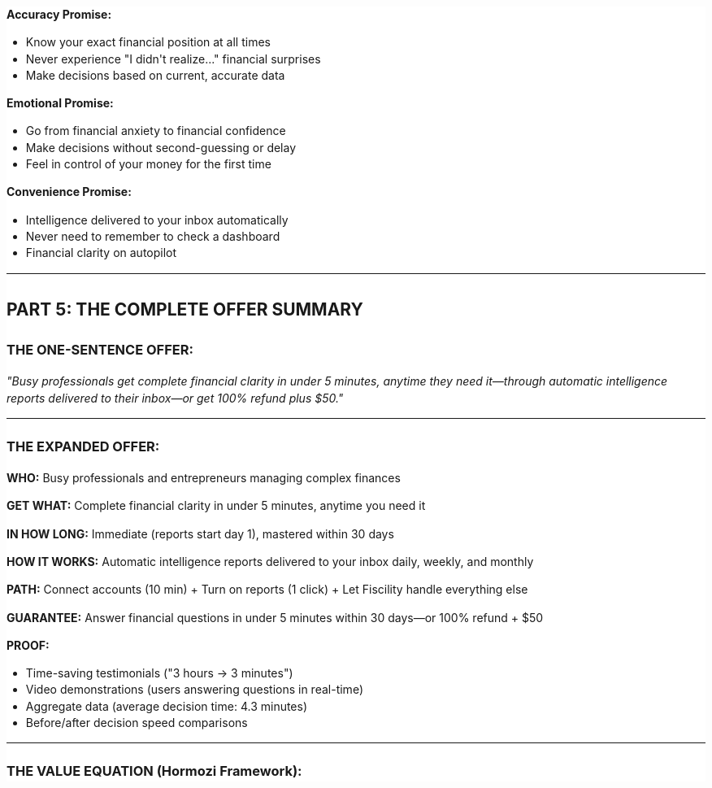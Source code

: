 **Accuracy Promise:**
- Know your exact financial position at all times
- Never experience "I didn't realize..." financial surprises
- Make decisions based on current, accurate data

**Emotional Promise:**
- Go from financial anxiety to financial confidence
- Make decisions without second-guessing or delay
- Feel in control of your money for the first time

**Convenience Promise:**
- Intelligence delivered to your inbox automatically
- Never need to remember to check a dashboard
- Financial clarity on autopilot

---

## PART 5: THE COMPLETE OFFER SUMMARY

### **THE ONE-SENTENCE OFFER:**

*"Busy professionals get complete financial clarity in under 5 minutes, anytime they need it—through automatic intelligence reports delivered to their inbox—or get 100% refund plus $50."*

---

### **THE EXPANDED OFFER:**

**WHO:**
Busy professionals and entrepreneurs managing complex finances

**GET WHAT:**
Complete financial clarity in under 5 minutes, anytime you need it

**IN HOW LONG:**
Immediate (reports start day 1), mastered within 30 days

**HOW IT WORKS:**
Automatic intelligence reports delivered to your inbox daily, weekly, and monthly

**PATH:**
Connect accounts (10 min) + Turn on reports (1 click) + Let Fiscility handle everything else

**GUARANTEE:**
Answer financial questions in under 5 minutes within 30 days—or 100% refund + $50

**PROOF:**
- Time-saving testimonials ("3 hours → 3 minutes")
- Video demonstrations (users answering questions in real-time)
- Aggregate data (average decision time: 4.3 minutes)
- Before/after decision speed comparisons

---

### **THE VALUE EQUATION (Hormozi Framework):**
